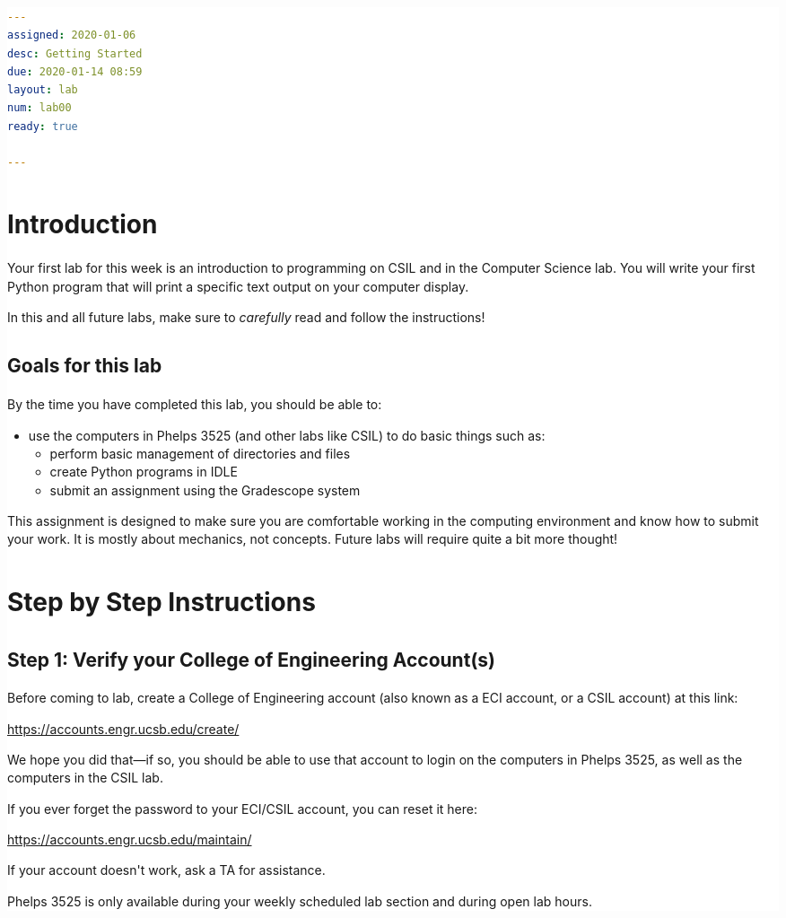 ```yaml
---
assigned: 2020-01-06
desc: Getting Started
due: 2020-01-14 08:59
layout: lab
num: lab00
ready: true

---
```


# Introduction

Your first lab for this week is an introduction to programming on CSIL and in the Computer Science lab. You will write your first Python program that will print a specific text output on your computer display.

In this and all future labs, make sure to _carefully_ read and follow the instructions!

## Goals for this lab

By the time you have completed this lab, you should be able to:

* use the computers in Phelps 3525 (and other labs like CSIL) to do basic things such as:
   * perform basic management of directories and files
   * create Python programs in IDLE 
   * submit an assignment using the Gradescope system
   
This assignment is designed to make sure you are comfortable working in the 
computing environment and know how to submit your work. It is mostly about
mechanics, not concepts. Future labs will require quite a bit more thought!

# Step by Step Instructions

## Step 1: Verify your College of Engineering Account(s)

Before coming to lab,
create a College of Engineering account (also known as a ECI account, or a CSIL account) at this link:

<https://accounts.engr.ucsb.edu/create/>

We hope you did that&mdash;if so, you should be able to use that account to login on the computers in Phelps 3525, as well as the computers in the CSIL lab. 

If you ever forget the password to your ECI/CSIL account, you can reset it here:

<https://accounts.engr.ucsb.edu/maintain/>

If your account doesn't work, ask a TA for assistance.

Phelps 3525 is only available during your weekly scheduled lab section and during open lab hours.
